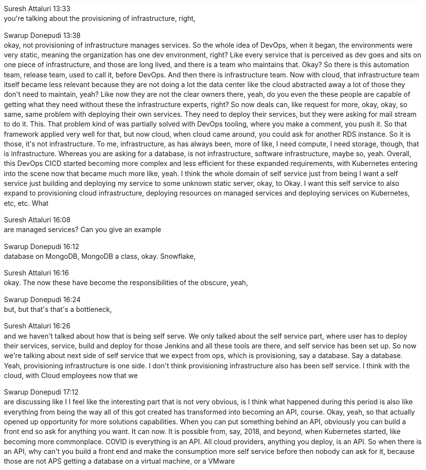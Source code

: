 Suresh Attaluri  13:33  
you're talking about the provisioning of infrastructure, right,

Swarup Donepudi  13:38  
okay, not provisioning of infrastructure manages services. So the whole idea of DevOps, when it began, the environments were very static, meaning the organization has one dev environment, right? Like every service that is perceived as dev goes and sits on one piece of infrastructure, and those are long lived, and there is a team who maintains that. Okay? So there is this automation team, release team, used to call it, before DevOps. And then there is infrastructure team. Now with cloud, that infrastructure team itself became less relevant because they are not doing a lot the data center like the cloud abstracted away a lot of those they don't need to maintain, yeah? Like now they are not the clear owners there, yeah, do you even the these people are capable of getting what they need without these the infrastructure experts, right? So now deals can, like request for more, okay, okay, so same, same problem with deploying their own services. They need to deploy their services, but they were asking for mail stream to do it. This. That problem kind of was partially solved with DevOps tooling, where you make a comment, you push it. So that framework applied very well for that, but now cloud, when cloud came around, you could ask for another RDS instance. So it is those, it's not infrastructure. To me, infrastructure, as has always been, more of like, I need compute, I need storage, though, that is infrastructure. Whereas you are asking for a database, is not infrastructure, software infrastructure, maybe so, yeah. Overall, this DevOps CICD started becoming more complex and less efficient for these expanded requirements, with Kubernetes entering into the scene now that became much more like, yeah. I think the whole domain of self service just from being I want a self service just building and deploying my service to some unknown static server, okay, to Okay. I want this self service to also expand to provisioning cloud infrastructure, deploying resources on managed services and deploying services on Kubernetes, etc, etc. What

Suresh Attaluri  16:08  
are managed services? Can you give an example

Swarup Donepudi  16:12  
database on MongoDB, MongoDB a class, okay. Snowflake,

Suresh Attaluri  16:16  
okay. The now these have become the responsibilities of the obscure, yeah,

Swarup Donepudi  16:24  
but, but that's that's a bottleneck,

Suresh Attaluri  16:26  
and we haven't talked about how that is being self serve. We only talked about the self service part, where user has to deploy their services, service, build and deploy for those Jenkins and all these tools are there, and self service has been set up. So now we're talking about next side of self service that we expect from ops, which is provisioning, say a database. Say a database. Yeah, provisioning infrastructure is one side. I don't think provisioning infrastructure also has been self service. I think with the cloud, with Cloud employees now that we

Swarup Donepudi  17:12  
are discussing like I I feel like the interesting part that is not very obvious, is I think what happened during this period is also like everything from being the way all of this got created has transformed into becoming an API, course. Okay, yeah, so that actually opened up opportunity for more solutions capabilities. When you can put something behind an API, obviously you can build a front end so ask for anything you want. It can now. It is possible from, say, 2018, and beyond, when Kubernetes started, like becoming more commonplace. COVID is everything is an API. All cloud providers, anything you deploy, is an API. So when there is an API, why can't you build a front end and make the consumption more self service before then nobody can ask for it, because those are not APS getting a database on a virtual machine, or a VMware
